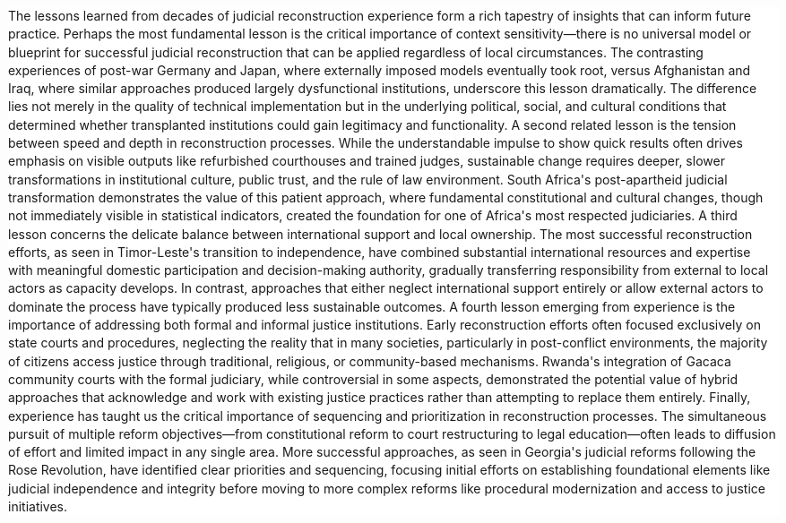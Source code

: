 The lessons learned from decades of judicial reconstruction experience form a rich tapestry of insights that can inform future practice. Perhaps the most fundamental lesson is the critical importance of context sensitivity—there is no universal model or blueprint for successful judicial reconstruction that can be applied regardless of local circumstances. The contrasting experiences of post-war Germany and Japan, where externally imposed models eventually took root, versus Afghanistan and Iraq, where similar approaches produced largely dysfunctional institutions, underscore this lesson dramatically. The difference lies not merely in the quality of technical implementation but in the underlying political, social, and cultural conditions that determined whether transplanted institutions could gain legitimacy and functionality. A second related lesson is the tension between speed and depth in reconstruction processes. While the understandable impulse to show quick results often drives emphasis on visible outputs like refurbished courthouses and trained judges, sustainable change requires deeper, slower transformations in institutional culture, public trust, and the rule of law environment. South Africa's post-apartheid judicial transformation demonstrates the value of this patient approach, where fundamental constitutional and cultural changes, though not immediately visible in statistical indicators, created the foundation for one of Africa's most respected judiciaries. A third lesson concerns the delicate balance between international support and local ownership. The most successful reconstruction efforts, as seen in Timor-Leste's transition to independence, have combined substantial international resources and expertise with meaningful domestic participation and decision-making authority, gradually transferring responsibility from external to local actors as capacity develops. In contrast, approaches that either neglect international support entirely or allow external actors to dominate the process have typically produced less sustainable outcomes. A fourth lesson emerging from experience is the importance of addressing both formal and informal justice institutions. Early reconstruction efforts often focused exclusively on state courts and procedures, neglecting the reality that in many societies, particularly in post-conflict environments, the majority of citizens access justice through traditional, religious, or community-based mechanisms. Rwanda's integration of Gacaca community courts with the formal judiciary, while controversial in some aspects, demonstrated the potential value of hybrid approaches that acknowledge and work with existing justice practices rather than attempting to replace them entirely. Finally, experience has taught us the critical importance of sequencing and prioritization in reconstruction processes. The simultaneous pursuit of multiple reform objectives—from constitutional reform to court restructuring to legal education—often leads to diffusion of effort and limited impact in any single area. More successful approaches, as seen in Georgia's judicial reforms following the Rose Revolution, have identified clear priorities and sequencing, focusing initial efforts on establishing foundational elements like judicial independence and integrity before moving to more complex reforms like procedural modernization and access to justice initiatives.
